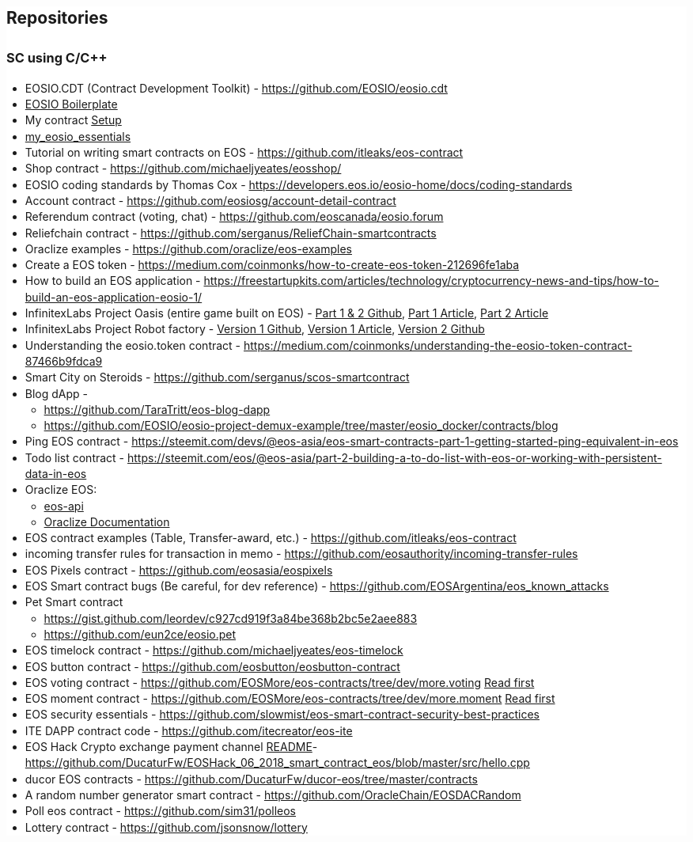 ## Repositories

### SC using C/C++

- EOSIO.CDT (Contract Development Toolkit) - https://github.com/EOSIO/eosio.cdt
- [EOSIO Boilerplate](https://github.com/abhi3700/eosio-boilerplate)
- My contract [Setup](https://github.com/abhi3700/My_Learning_EOS/blob/master/EOSIO_contract_setup.md#summary)
- [my_eosio_essentials](https://github.com/abhi3700/My_Learning_EOS/blob/master/my_eosio_essentials.md)
- Tutorial on writing smart contracts on EOS - https://github.com/itleaks/eos-contract
- Shop contract - https://github.com/michaeljyeates/eosshop/
- EOSIO coding standards by Thomas Cox - https://developers.eos.io/eosio-home/docs/coding-standards
- Account contract - https://github.com/eosiosg/account-detail-contract
- Referendum contract (voting, chat) - https://github.com/eoscanada/eosio.forum
- Reliefchain contract - https://github.com/serganus/ReliefChain-smartcontracts
- Oraclize examples - https://github.com/oraclize/eos-examples
- Create a EOS token - https://medium.com/coinmonks/how-to-create-eos-token-212696fe1aba
- How to build an EOS application - https://freestartupkits.com/articles/technology/cryptocurrency-news-and-tips/how-to-build-an-eos-application-eosio-1/
- InfinitexLabs Project Oasis (entire game built on EOS) - [Part 1 & 2 Github](https://github.com/infiniteXLabs/Oasis), [Part 1 Article](https://infinitexlabs.com/eos-development-tutorial-part-1/), [Part 2 Article](https://infinitexlabs.com/eos-development-tutorial-part-2/)
- InfinitexLabs Project Robot factory - [Version 1 Github](https://github.com/infiniteXLabs/RobotFactory), [Version 1 Article](https://infinitexlabs.com/eos-communication-model/), [Version 2 Github](https://github.com/infiniteXLabs/RobotFactory-02)
- Understanding the eosio.token contract - https://medium.com/coinmonks/understanding-the-eosio-token-contract-87466b9fdca9
- Smart City on Steroids - https://github.com/serganus/scos-smartcontract
- Blog dApp -
  - https://github.com/TaraTritt/eos-blog-dapp
  - https://github.com/EOSIO/eosio-project-demux-example/tree/master/eosio_docker/contracts/blog
- Ping EOS contract - https://steemit.com/devs/@eos-asia/eos-smart-contracts-part-1-getting-started-ping-equivalent-in-eos
- Todo list contract - https://steemit.com/eos/@eos-asia/part-2-building-a-to-do-list-with-eos-or-working-with-persistent-data-in-eos
- Oraclize EOS:
  - [eos-api](https://github.com/oraclize/eos-api)
  - [Oraclize Documentation](http://docs.oraclize.it/#eos)
- EOS contract examples (Table, Transfer-award, etc.) - https://github.com/itleaks/eos-contract
- incoming transfer rules for transaction in memo - https://github.com/eosauthority/incoming-transfer-rules
- EOS Pixels contract - https://github.com/eosasia/eospixels
- EOS Smart contract bugs (Be careful, for dev reference) - https://github.com/EOSArgentina/eos_known_attacks
- Pet Smart contract
  - https://gist.github.com/leordev/c927cd919f3a84be368b2bc5e2aee883
  - https://github.com/eun2ce/eosio.pet
- EOS timelock contract - https://github.com/michaeljyeates/eos-timelock
- EOS button contract - https://github.com/eosbutton/eosbutton-contract
- EOS voting contract - https://github.com/EOSMore/eos-contracts/tree/dev/more.voting [Read first](https://github.com/EOSMore/eos-contracts/blob/dev/README.md)
- EOS moment contract - https://github.com/EOSMore/eos-contracts/tree/dev/more.moment [Read first](https://github.com/EOSMore/eos-contracts/blob/dev/README.md)
- EOS security essentials - https://github.com/slowmist/eos-smart-contract-security-best-practices
- ITE DAPP contract code - https://github.com/itecreator/eos-ite
- EOS Hack Crypto exchange payment channel [README](https://github.com/DucaturFw/EOSHack_06_2018_smart_contract_eos/blob/master/README.md)- https://github.com/DucaturFw/EOSHack_06_2018_smart_contract_eos/blob/master/src/hello.cpp
- ducor EOS contracts - https://github.com/DucaturFw/ducor-eos/tree/master/contracts
- A random number generator smart contract - https://github.com/OracleChain/EOSDACRandom
- Poll eos contract - https://github.com/sim31/polleos
- Lottery contract - https://github.com/jsonsnow/lottery